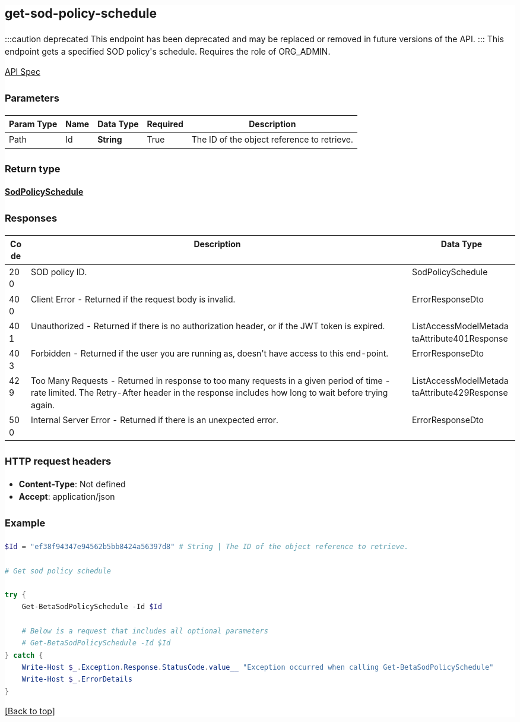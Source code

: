 ## get-sod-policy-schedule
:::caution deprecated 
This endpoint has been deprecated and may be replaced or removed in future versions of the API.
:::
This endpoint gets a specified SOD policy's schedule.
Requires the role of ORG_ADMIN.

[API Spec](https://developer.sailpoint.com/docs/api/beta/get-sod-policy-schedule)

### Parameters 
Param Type | Name | Data Type | Required  | Description
------------- | ------------- | ------------- | ------------- | ------------- 
Path   | Id | **String** | True  | The ID of the object reference to retrieve.

### Return type
[**SodPolicySchedule**](../models/sod-policy-schedule)

### Responses
Code | Description  | Data Type
------------- | ------------- | -------------
200 | SOD policy ID. | SodPolicySchedule
400 | Client Error - Returned if the request body is invalid. | ErrorResponseDto
401 | Unauthorized - Returned if there is no authorization header, or if the JWT token is expired. | ListAccessModelMetadataAttribute401Response
403 | Forbidden - Returned if the user you are running as, doesn&#39;t have access to this end-point. | ErrorResponseDto
429 | Too Many Requests - Returned in response to too many requests in a given period of time - rate limited. The Retry-After header in the response includes how long to wait before trying again. | ListAccessModelMetadataAttribute429Response
500 | Internal Server Error - Returned if there is an unexpected error. | ErrorResponseDto

### HTTP request headers
- **Content-Type**: Not defined
- **Accept**: application/json

### Example
```powershell
$Id = "ef38f94347e94562b5bb8424a56397d8" # String | The ID of the object reference to retrieve.

# Get sod policy schedule

try {
    Get-BetaSodPolicySchedule -Id $Id 
    
    # Below is a request that includes all optional parameters
    # Get-BetaSodPolicySchedule -Id $Id  
} catch {
    Write-Host $_.Exception.Response.StatusCode.value__ "Exception occurred when calling Get-BetaSodPolicySchedule"
    Write-Host $_.ErrorDetails
}
```
[[Back to top]](#) 
